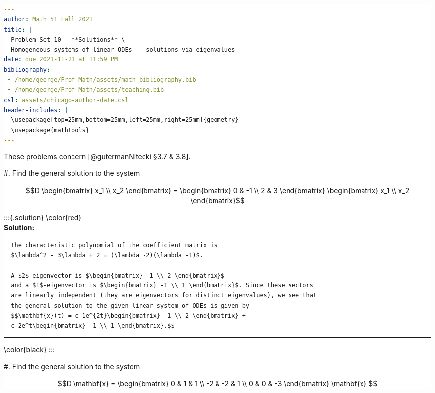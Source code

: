 ```yaml
---
author: Math 51 Fall 2021
title: |
  Problem Set 10 - **Solutions** \
  Homogeneous systems of linear ODEs -- solutions via eigenvalues
date: due 2021-11-21 at 11:59 PM
bibliography: 
 - /home/george/Prof-Math/assets/math-bibliography.bib
 - /home/george/Prof-Math/assets/teaching.bib
csl: assets/chicago-author-date.csl
header-includes: |
  \usepackage[top=25mm,bottom=25mm,left=25mm,right=25mm]{geometry}
  \usepackage{mathtools}
---
```

These problems concern [@gutermanNitecki §3.7 & 3.8].

#. Find the general solution to the system

   $$D \begin{bmatrix} x_1 \\ x_2 \end{bmatrix}
   = \begin{bmatrix}
   0 & -1 \\
   2 & 3
   \end{bmatrix}
   \begin{bmatrix} x_1 \\ x_2 \end{bmatrix}$$

   :::{.solution}
   \color{red}  
   **Solution:**

      The characteristic polynomial of the coefficient matrix is
      $\lambda^2 - 3\lambda + 2 = (\lambda -2)(\lambda -1)$.
	  
	  A $2$-eigenvector is $\begin{bmatrix} -1 \\ 2 \end{bmatrix}$
	  and a $1$-eigenvector is $\begin{bmatrix} -1 \\ 1 \end{bmatrix}$. Since these vectors
	  are linearly independent (they are eigenvectors for distinct eigenvalues), we see that
	  the general solution to the given linear system of ODEs is given by
	  $$\mathbf{x}(t) = c_1e^{2t}\begin{bmatrix} -1 \\ 2 \end{bmatrix} +
      c_2e^t\begin{bmatrix} -1 \\ 1 \end{bmatrix}.$$

   -----
   
   \color{black}
   :::


#. Find the general solution to the system

   $$D \mathbf{x}
   = \begin{bmatrix}
   0 & 1 & 1 \\
   -2 & -2 & 1 \\
   0 & 0 & -3
   \end{bmatrix}
   \mathbf{x} $$
